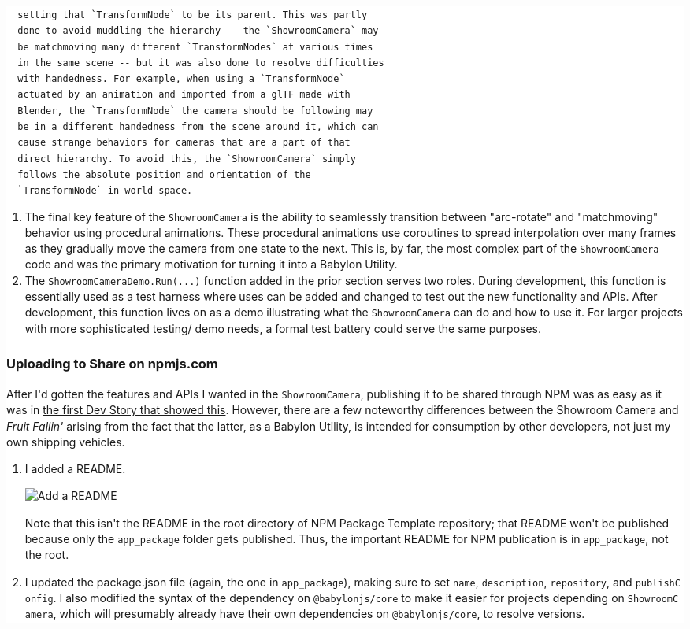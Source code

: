       setting that `TransformNode` to be its parent. This was partly
      done to avoid muddling the hierarchy -- the `ShowroomCamera` may
      be matchmoving many different `TransformNodes` at various times
      in the same scene -- but it was also done to resolve difficulties
      with handedness. For example, when using a `TransformNode`
      actuated by an animation and imported from a glTF made with
      Blender, the `TransformNode` the camera should be following may
      be in a different handedness from the scene around it, which can
      cause strange behaviors for cameras that are a part of that
      direct hierarchy. To avoid this, the `ShowroomCamera` simply
      follows the absolute position and orientation of the
      `TransformNode` in world space.
1. The final key feature of the `ShowroomCamera` is the ability to
   seamlessly transition between "arc-rotate" and "matchmoving" behavior
   using procedural animations. These procedural animations use
   coroutines to spread interpolation over many frames as they
   gradually move the camera from one state to the next. This is, by
   far, the most complex part of the `ShowroomCamera` code and was the
   primary motivation for turning it into a Babylon Utility.
1. The `ShowroomCameraDemo.Run(...)` function added in the prior section
   serves two roles. During development, this function is essentially
   used as a test harness where uses can be added and changed to test
   out the new functionality and APIs. After development, this function
   lives on as a demo illustrating what the `ShowroomCamera` can do and
   how to use it. For larger projects with more sophisticated testing/
   demo needs, a formal test battery could serve the same purposes.

### Uploading to Share on npmjs.com

After I'd gotten the features and APIs I wanted in the `ShowroomCamera`,
publishing it to be shared through NPM was as easy as it was in
[the first Dev Story that showed this](./fruitFalling#deploying-as-an-npm-package).
However, there are a few noteworthy differences between the
Showroom Camera and _Fruit Fallin'_ arising from the fact that the
latter, as a Babylon Utility, is intended for consumption by other
developers, not just my own shipping vehicles.

1. I added a README.

   ![Add a README](/img/devStories/showroomCamera/07_readme.png)

   Note that this isn't the README in the root directory of NPM Package
   Template repository; that README won't be published because only the
   `app_package` folder gets published. Thus, the important README for
   NPM publication is in `app_package`, not the root.

1. I updated the package.json file (again, the one in `app_package`),
   making sure to set `name`, `description`, `repository`, and
   `publishConfig`. I also modified the syntax of the dependency on
   `@babylonjs/core` to make it easier for projects depending on
   `ShowroomCamera`, which will presumably already have their own
   dependencies on `@babylonjs/core`, to resolve versions.
